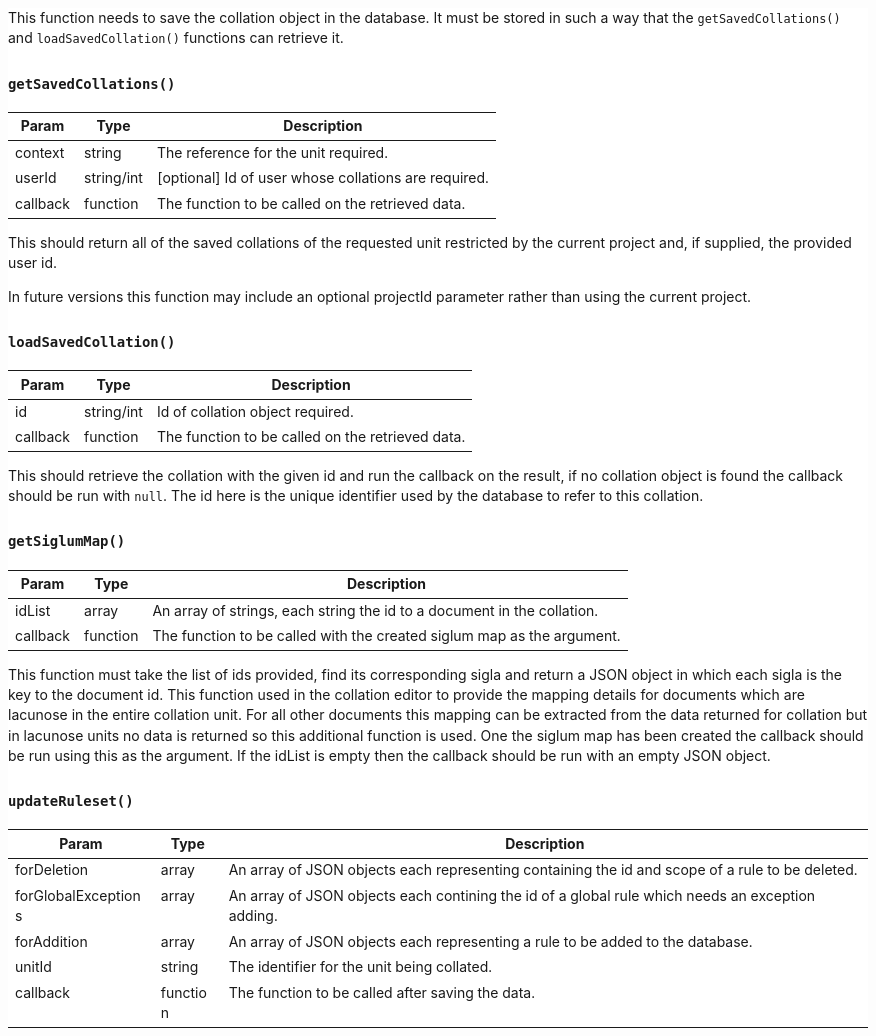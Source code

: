 This function needs to save the collation object in the database. It must be stored in such a way that the ```getSavedCollations()``` and ```loadSavedCollation()``` functions can retrieve it.

### ```getSavedCollations()```

| Param  | Type                | Description  |
| ------ | ------------------- | ------------ |
| context | string | The reference for the unit required. |
| userId | string/int | [optional] Id of user whose collations are required. |
| callback | function | The function to be called on the retrieved data. |

This should return all of the saved collations of the requested unit restricted by the current project and, if supplied, the provided user id.

In future versions this function may include an optional projectId parameter rather than using the current project.

### ```loadSavedCollation()```

| Param  | Type                | Description  |
| ------ | ------------------- | ------------ |
| id | string/int | Id of collation object required. |
| callback | function | The function to be called on the retrieved data. |

This should retrieve the collation with the given id and run the callback on the result, if no collation object is found the callback should be run with ```null```. The id here is the unique identifier used by the database to refer to this collation.

### ```getSiglumMap()```

| Param  | Type                | Description  |
| ------ | ------------------- | ------------ |
| idList | array | An array of strings, each string the id to a document in the collation. |
| callback | function | The function to be called with the created siglum map as the argument. |

This function must take the list of ids provided, find its corresponding sigla and return a JSON object in which each sigla is the key to the document id. This function used in the collation editor to provide the mapping details for documents which are lacunose in the entire collation unit. For all other documents this mapping can be extracted from the data returned for collation but in lacunose units no data is returned so this additional function is used. One the siglum map has been created the callback should be run using this as the argument. If the idList is empty then the callback should be run with an empty JSON object.

### ```updateRuleset()```

| Param  | Type                | Description  |
| ------ | ------------------- | ------------ |
| forDeletion | array | An array of JSON objects each representing containing the id and scope of a rule to be deleted. |
| forGlobalExceptions | array | An array of JSON objects each contining the id of a global rule which needs an exception adding. |
| forAddition | array | An array of JSON objects each representing a rule to be added to the database. |
| unitId | string | The identifier for the unit being collated. |
| callback | function | The function to be called after saving the data. |
